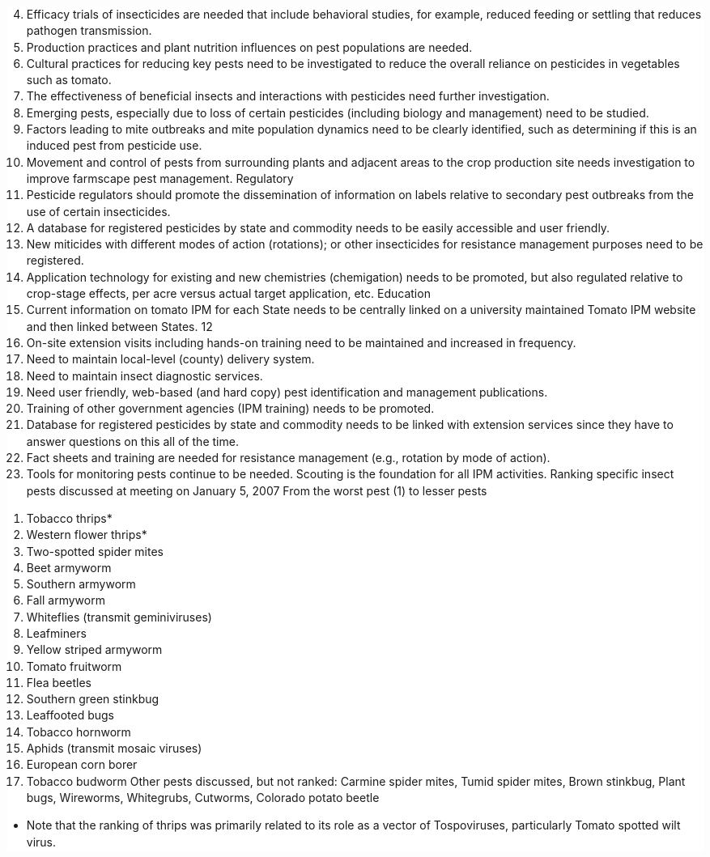 4) Efficacy trials of insecticides are needed that include behavioral studies, for
example, reduced feeding or settling that reduces pathogen transmission.
5) Production practices and plant nutrition influences on pest populations are needed.
6) Cultural practices for reducing key pests need to be investigated to reduce the
overall reliance on pesticides in vegetables such as tomato.
7) The effectiveness of beneficial insects and interactions with pesticides need further
investigation.
8) Emerging pests, especially due to loss of certain pesticides (including biology and
management) need to be studied.
9) Factors leading to mite outbreaks and mite population dynamics need to be clearly
identified, such as determining if this is an induced pest from pesticide use.
10) Movement and control of pests from surrounding plants and adjacent areas to the
crop production site needs investigation to improve farmscape pest management.
Regulatory
1) Pesticide regulators should promote the dissemination of information on labels
relative to secondary pest outbreaks from the use of certain insecticides.
2) A database for registered pesticides by state and commodity needs to be easily
accessible and user friendly.
3) New miticides with different modes of action (rotations); or other insecticides for
resistance management purposes need to be registered.
4) Application technology for existing and new chemistries (chemigation) needs to
be promoted, but also regulated relative to crop-stage effects, per acre versus
actual target application, etc.
Education
1) Current information on tomato IPM for each State needs to be centrally linked on
a university maintained Tomato IPM website and then linked between States.
 12
2) On-site extension visits including hands-on training need to be maintained and
increased in frequency.
3) Need to maintain local-level (county) delivery system.
4) Need to maintain insect diagnostic services.
5) Need user friendly, web-based (and hard copy) pest identification and
management publications.
6) Training of other government agencies (IPM training) needs to be promoted.
7) Database for registered pesticides by state and commodity needs to be linked with
extension services since they have to answer questions on this all of the time.
8) Fact sheets and training are needed for resistance management (e.g., rotation by
mode of action).
9) Tools for monitoring pests continue to be needed. Scouting is the foundation for
all IPM activities.
Ranking specific insect pests discussed at meeting on January 5, 2007
From the worst pest (1) to lesser pests
1. Tobacco thrips*
2. Western flower thrips*
3. Two-spotted spider mites
4. Beet armyworm
5. Southern armyworm
6. Fall armyworm
7. Whiteflies (transmit geminiviruses)
8. Leafminers
9. Yellow striped armyworm
10. Tomato fruitworm
11. Flea beetles
12. Southern green stinkbug
13. Leaffooted bugs
14. Tobacco hornworm
15. Aphids (transmit mosaic viruses)
16. European corn borer
17. Tobacco budworm
Other pests discussed, but not ranked:
Carmine spider mites, Tumid spider mites, Brown stinkbug, Plant bugs, Wireworms,
Whitegrubs, Cutworms, Colorado potato beetle
* Note that the ranking of thrips was primarily related to its role as a vector of
Tospoviruses, particularly Tomato spotted wilt virus.